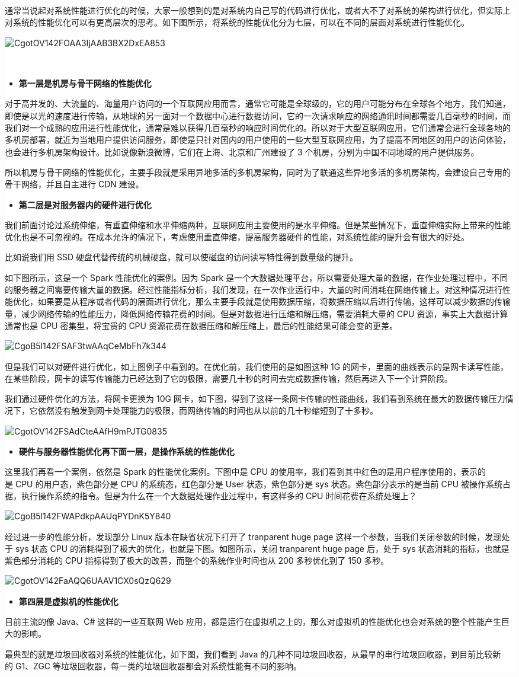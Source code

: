 通常当说起对系统性能进行优化的时候，大家一般想到的是对系统内自己写的代码进行优化，或者大不了对系统的架构进行优化，但实际上对系统的性能优化可以有更高层次的思考。如下图所示，将系统的性能优化分为七层，可以在不同的层面对系统进行性能优化。

![CgotOV142FOAA3IjAAB3BX2DxEA853](E:\笔记\架构师的36项修炼\image\CgotOV142FOAA3IjAAB3BX2DxEA853.png)

       

- **第一层是机房与骨干网络的性能优化**


对于高并发的、大流量的、海量用户访问的一个互联网应用而言，通常它可能是全球级的，它的用户可能分布在全球各个地方，我们知道，即使是以光的速度进行传输，从地球的另一面对一个数据中心进行数据访问，它的一次请求响应的网络通讯时间都需要几百毫秒的时间，而我们对一个成熟的应用进行性能优化，通常是难以获得几百毫秒的响应时间优化的。所以对于大型互联网应用，它们通常会进行全球各地的多机房部署，就近为当地用户提供访问服务，即使是只针对国内的用户使用的一些大型互联网应用，为了提高不同地区的用户的访问体验，也会进行多机房架构设计。比如说像新浪微博，它们在上海、北京和广州建设了 3 个机房，分别为中国不同地域的用户提供服务。 

所以机房与骨干网络的性能优化，主要手段就是采用异地多活的多机房架构，同时为了联通这些异地多活的多机房架构，会建设自己专用的骨干网络，并且自主进行 CDN 建设。

- **第二层是对服务器内的硬件进行优化**


我们前面讨论过系统伸缩，有垂直伸缩和水平伸缩两种，互联网应用主要使用的是水平伸缩。但是某些情况下，垂直伸缩实际上带来的性能优化也是不可忽视的。在成本允许的情况下，考虑使用垂直伸缩，提高服务器硬件的性能，对系统性能的提升会有很大的好处。 

比如说我们用 SSD 硬盘代替传统的机械硬盘，就可以使磁盘的访问读写特性得到数量级的提升。 

如下图所示，这是一个 Spark 性能优化的案例。因为 Spark 是一个大数据处理平台，所以需要处理大量的数据，在作业处理过程中，不同的服务器之间需要传输大量的数据。经过性能指标分析，我们发现，在一次作业运行中，大量的时间消耗在网络传输上。对这种情况进行性能优化，如果要是从程序或者代码的层面进行优化，那么主要手段就是使用数据压缩，将数据压缩以后进行传输，这样可以减少数据的传输量，减少网络传输的性能压力，降低网络传输花费的时间。但是对数据进行压缩和解压缩，需要消耗大量的 CPU 资源，事实上大数据计算通常也是 CPU 密集型，将宝贵的 CPU 资源花费在数据压缩和解压缩上，最后的性能结果可能会变的更差。

![CgoB5l142FSAF3twAAqCeMbFh7k344](E:\笔记\架构师的36项修炼\image\CgoB5l142FSAF3twAAqCeMbFh7k344.png)

但是我们可以对硬件进行优化，如上图例子中看到的。在优化前，我们使用的是如图这种 1G 的网卡，里面的曲线表示的是网卡读写性能，在某些阶段，网卡的读写传输能力已经达到了它的极限，需要几十秒的时间去完成数据传输，然后再进入下一个计算阶段。 

我们通过硬件优化的方法，将网卡更换为 10G 网卡，如下图，得到了这样一条网卡传输的性能曲线，我们看到系统在最大的数据传输压力情况下，它依然没有触发到网卡处理能力的极限，而网络传输的时间也从以前的几十秒缩短到了十多秒。

![CgotOV142FSAdCteAAfH9mPJTG0835](E:\笔记\架构师的36项修炼\image\CgotOV142FSAdCteAAfH9mPJTG0835.png)

- **硬件与服务器性能优化再下面一层，是操作系统的性能优化**


这里我们再看一个案例，依然是 Spark 的性能优化案例。下图中是 CPU 的使用率，我们看到其中红色的是用户程序使用的，表示的是 CPU 的用户态，紫色部分是 CPU 的系统态，红色部分是 User 状态，紫色部分是 sys 状态。紫色部分表示的是当前 CPU 被操作系统占据，执行操作系统的指令。但是为什么在一个大数据处理作业过程中，有这样多的 CPU 时间花费在系统处理上？

![CgoB5l142FWAPdkpAAUqPYDnK5Y840](E:\笔记\架构师的36项修炼\image\CgoB5l142FWAPdkpAAUqPYDnK5Y840.png)

经过进一步的性能分析，发现部分 Linux 版本在缺省状况下打开了 tranparent huge page 这样一个参数，当我们关闭参数的时候，发现处于 sys 状态 CPU 的消耗得到了极大的优化，也就是下图。如图所示，关闭 tranparent huge page 后，处于 sys 状态消耗的指标，也就是紫色部分消耗的 CPU 指标得到了极大的改善，而整个的系统作业时间也从 200 多秒优化到了 150 多秒。

![CgotOV142FaAQQ6UAAV1CX0sQzQ629](E:\笔记\架构师的36项修炼\image\CgotOV142FaAQQ6UAAV1CX0sQzQ629.png)

- **第四层是虚拟机的性能优化**


目前主流的像 Java、C# 这样的一些互联网 Web 应用，都是运行在虚拟机之上的，那么对虚拟机的性能优化也会对系统的整个性能产生巨大的影响。 

最典型的就是垃圾回收器对系统的性能优化，如下图，我们看到 Java 的几种不同垃圾回收器，从最早的串行垃圾回收器，到目前比较新的 G1、ZGC 等垃圾回收器，每一类的垃圾回收器都会对系统性能有不同的影响。
